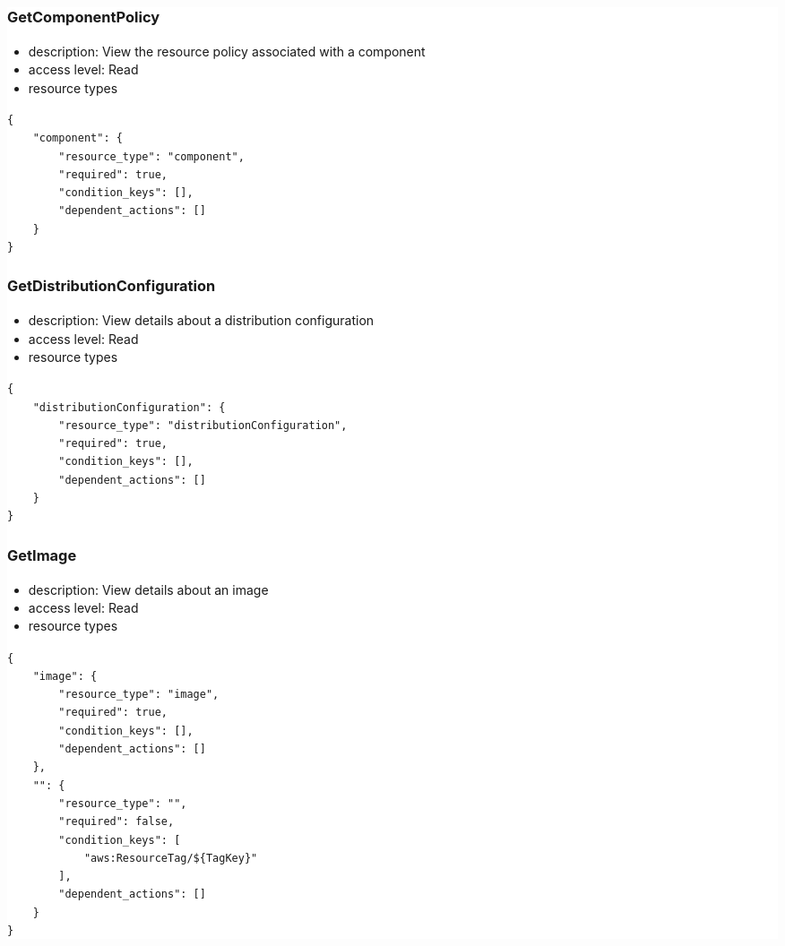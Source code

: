 ### GetComponentPolicy

- description: View the resource policy associated with a component
- access level: Read
- resource types

```
{
    "component": {
        "resource_type": "component",
        "required": true,
        "condition_keys": [],
        "dependent_actions": []
    }
}
```

### GetDistributionConfiguration

- description: View details about a distribution configuration
- access level: Read
- resource types

```
{
    "distributionConfiguration": {
        "resource_type": "distributionConfiguration",
        "required": true,
        "condition_keys": [],
        "dependent_actions": []
    }
}
```

### GetImage

- description: View details about an image
- access level: Read
- resource types

```
{
    "image": {
        "resource_type": "image",
        "required": true,
        "condition_keys": [],
        "dependent_actions": []
    },
    "": {
        "resource_type": "",
        "required": false,
        "condition_keys": [
            "aws:ResourceTag/${TagKey}"
        ],
        "dependent_actions": []
    }
}
```
